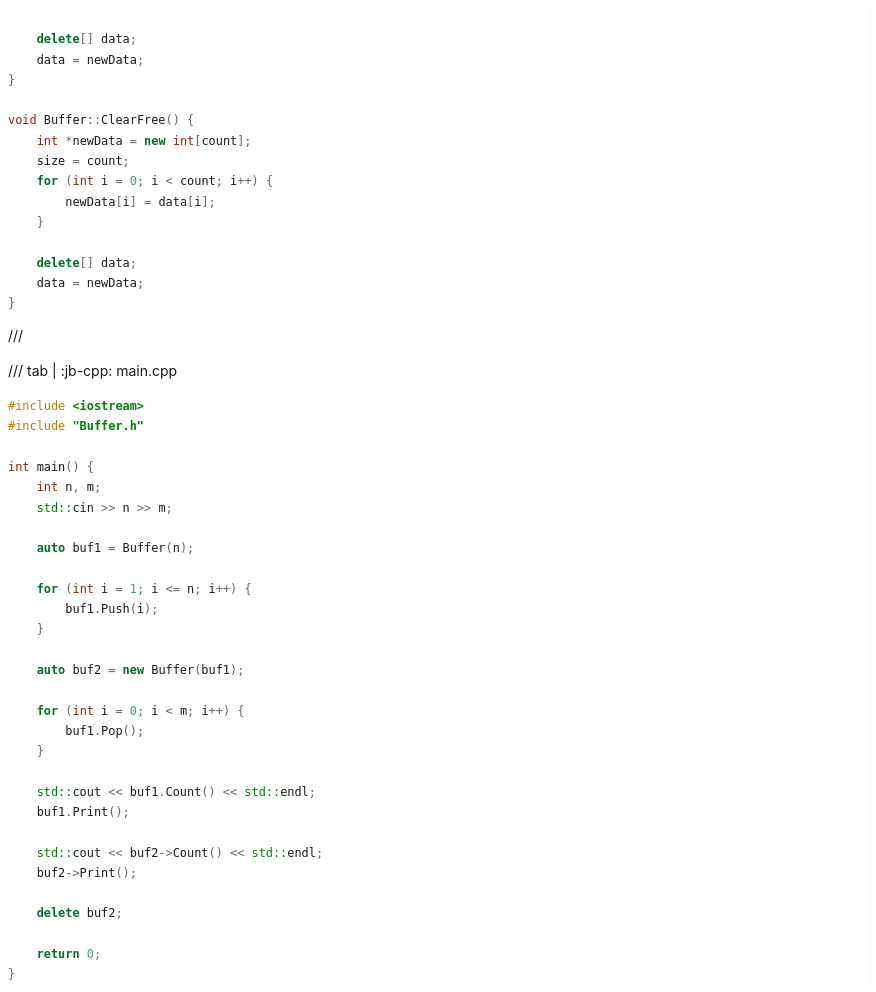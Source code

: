```cpp

    delete[] data;
    data = newData;
}

void Buffer::ClearFree() {
    int *newData = new int[count];
    size = count;
    for (int i = 0; i < count; i++) {
        newData[i] = data[i];
    }

    delete[] data;
    data = newData;
}
```

///

/// tab | :jb-cpp: main.cpp

```cpp
#include <iostream>
#include "Buffer.h"

int main() {
    int n, m;
    std::cin >> n >> m;

    auto buf1 = Buffer(n);

    for (int i = 1; i <= n; i++) {
        buf1.Push(i);
    }

    auto buf2 = new Buffer(buf1);

    for (int i = 0; i < m; i++) {
        buf1.Pop();
    }

    std::cout << buf1.Count() << std::endl;
    buf1.Print();

    std::cout << buf2->Count() << std::endl;
    buf2->Print();

    delete buf2;

    return 0;
}
```
